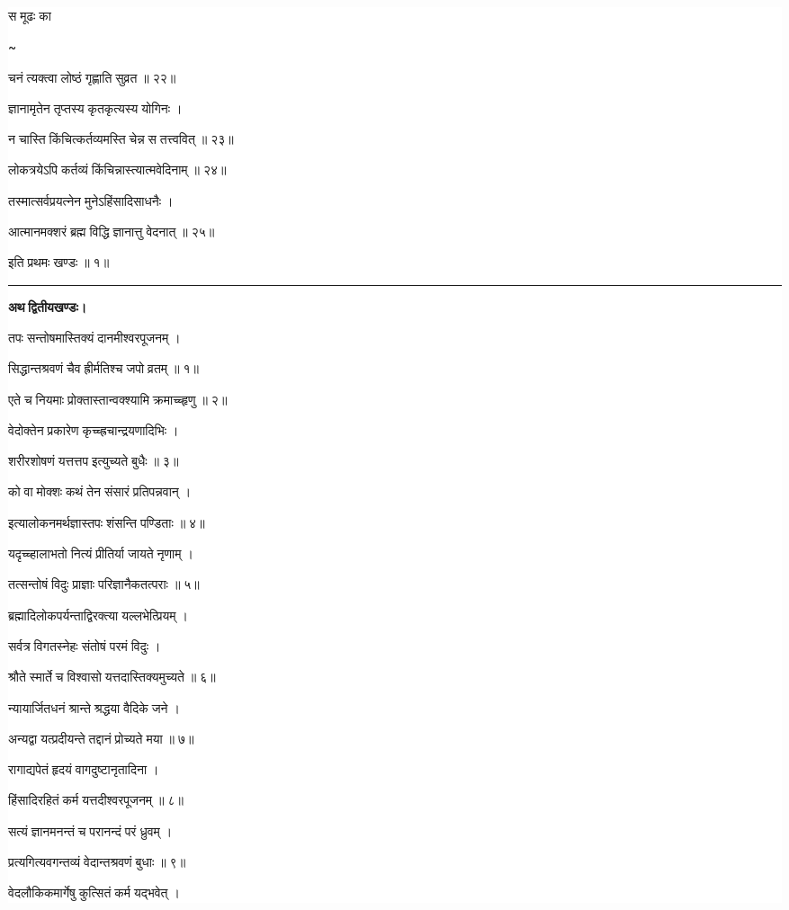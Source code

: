 स मूढः का

\~

चनं त्यक्त्वा लोष्ठं गृह्णाति सुव्रत ॥ २२॥

ज्ञानामृतेन तृप्तस्य कृतकृत्यस्य योगिनः ।

न चास्ति किंचित्कर्तव्यमस्ति चेन्न स तत्त्ववित् ॥ २३॥

लोकत्रयेऽपि कर्तव्यं किंचिन्नास्त्यात्मवेदिनाम् ॥ २४॥

तस्मात्सर्वप्रयत्नेन मुनेऽहिंसादिसाधनैः ।

आत्मानमक्शरं ब्रह्म विद्धि ज्ञानात्तु वेदनात् ॥ २५॥

इति प्रथमः खण्डः ॥ १॥

-------------------------







**अथ द्वितीयखण्डः।**



तपः सन्तोषमास्तिक्यं दानमीश्वरपूजनम् ।

सिद्धान्तश्रवणं चैव ह्रीर्मतिश्च जपो व्रतम् ॥ १॥

एते च नियमाः प्रोक्तास्तान्वक्श्यामि क्रमाच्च्हृणु ॥ २॥

वेदोक्तेन प्रकारेण कृच्च्ह्रचान्द्रयणादिभिः ।

शरीरशोषणं यत्तत्तप इत्युच्यते बुधैः ॥ ३॥

को वा मोक्शः कथं तेन संसारं प्रतिपन्नवान् ।

इत्यालोकनमर्थज्ञास्तपः शंसन्ति पण्डिताः ॥ ४॥

यदृच्च्हालाभतो नित्यं प्रीतिर्या जायते नृणाम् ।

तत्सन्तोषं विदुः प्राज्ञाः परिज्ञानैकतत्पराः ॥ ५॥

ब्रह्मादिलोकपर्यन्ताद्विरक्त्या यल्लभेत्प्रियम् ।

सर्वत्र विगतस्नेहः संतोषं परमं विदुः ।

श्रौते स्मार्ते च विश्वासो यत्तदास्तिक्यमुच्यते ॥ ६॥

न्यायार्जितधनं श्रान्ते श्रद्धया वैदिके जने ।

अन्यद्वा यत्प्रदीयन्ते तद्दानं प्रोच्यते मया ॥ ७॥

रागाद्यपेतं हृदयं वागदुष्टानृतादिना ।

हिंसादिरहितं कर्म यत्तदीश्वरपूजनम् ॥ ८॥

सत्यं ज्ञानमनन्तं च परानन्दं परं ध्रुवम् ।

प्रत्यगित्यवगन्तव्यं वेदान्तश्रवणं बुधाः ॥ ९॥

वेदलौकिकमार्गेषु कुत्सितं कर्म यद्भवेत् ।
